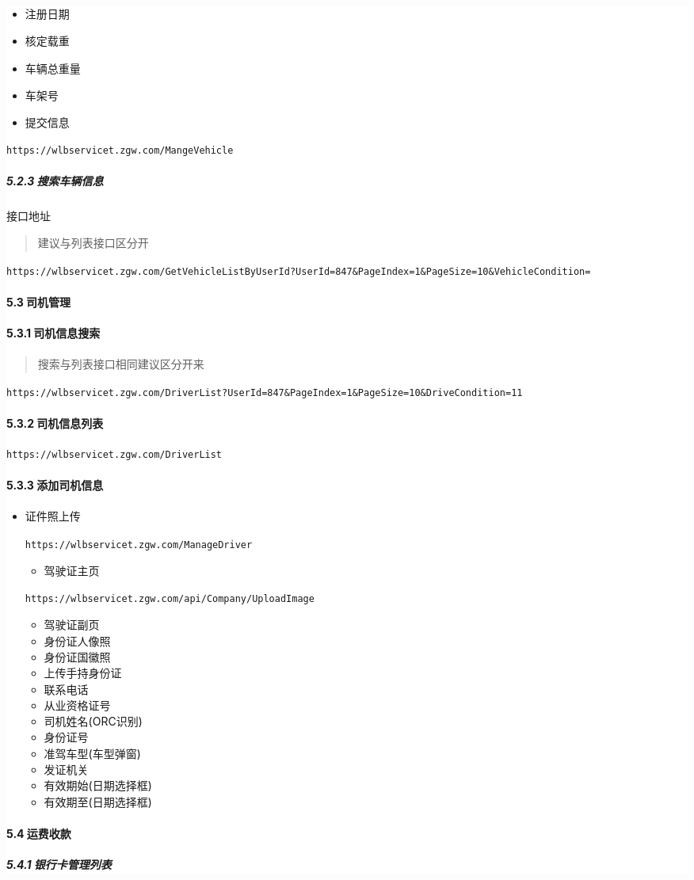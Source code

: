   - 注册日期
  
  - 核定载重
  
  - 车辆总重量
  
  - 车架号
  
  - 提交信息
  
  ```
  https://wlbservicet.zgw.com/MangeVehicle
  ```
  
  

##### 5.2.3 搜索车辆信息

接口地址

> 建议与列表接口区分开

```
https://wlbservicet.zgw.com/GetVehicleListByUserId?UserId=847&PageIndex=1&PageSize=10&VehicleCondition=
```

####  5.3 司机管理

#### 5.3.1 司机信息搜索

> 搜索与列表接口相同建议区分开来

```
https://wlbservicet.zgw.com/DriverList?UserId=847&PageIndex=1&PageSize=10&DriveCondition=11
```

#### 5.3.2 司机信息列表

```
https://wlbservicet.zgw.com/DriverList
```

#### 5.3.3 添加司机信息

 - 证件照上传

    ```
   https://wlbservicet.zgw.com/ManageDriver
   ```
   
   - 驾驶证主页

   ```
   https://wlbservicet.zgw.com/api/Company/UploadImage
   ```
   
    - 驾驶证副页
    - 身份证人像照
    - 身份证国徽照
    - 上传手持身份证
    - 联系电话
    - 从业资格证号
    - 司机姓名(ORC识别)
    - 身份证号
    - 准驾车型(车型弹窗)
    - 发证机关
    - 有效期始(日期选择框)
   	- 有效期至(日期选择框)

#### 5.4 运费收款

#####  5.4.1 银行卡管理列表
   ```